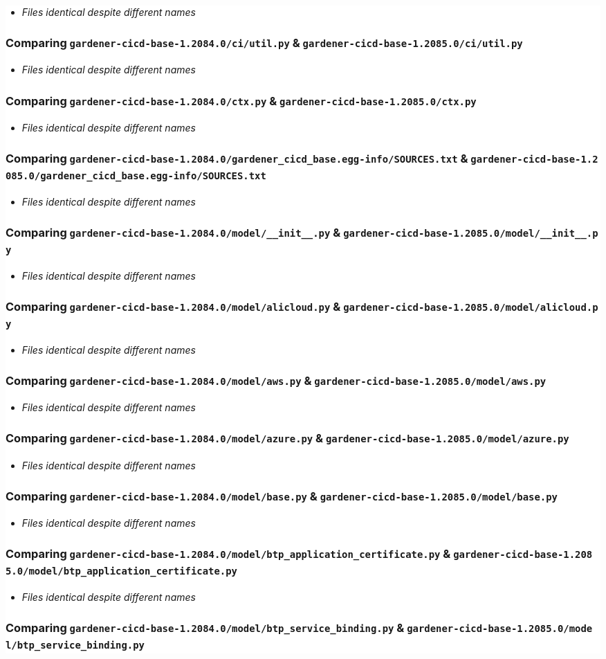  * *Files identical despite different names*

### Comparing `gardener-cicd-base-1.2084.0/ci/util.py` & `gardener-cicd-base-1.2085.0/ci/util.py`

 * *Files identical despite different names*

### Comparing `gardener-cicd-base-1.2084.0/ctx.py` & `gardener-cicd-base-1.2085.0/ctx.py`

 * *Files identical despite different names*

### Comparing `gardener-cicd-base-1.2084.0/gardener_cicd_base.egg-info/SOURCES.txt` & `gardener-cicd-base-1.2085.0/gardener_cicd_base.egg-info/SOURCES.txt`

 * *Files identical despite different names*

### Comparing `gardener-cicd-base-1.2084.0/model/__init__.py` & `gardener-cicd-base-1.2085.0/model/__init__.py`

 * *Files identical despite different names*

### Comparing `gardener-cicd-base-1.2084.0/model/alicloud.py` & `gardener-cicd-base-1.2085.0/model/alicloud.py`

 * *Files identical despite different names*

### Comparing `gardener-cicd-base-1.2084.0/model/aws.py` & `gardener-cicd-base-1.2085.0/model/aws.py`

 * *Files identical despite different names*

### Comparing `gardener-cicd-base-1.2084.0/model/azure.py` & `gardener-cicd-base-1.2085.0/model/azure.py`

 * *Files identical despite different names*

### Comparing `gardener-cicd-base-1.2084.0/model/base.py` & `gardener-cicd-base-1.2085.0/model/base.py`

 * *Files identical despite different names*

### Comparing `gardener-cicd-base-1.2084.0/model/btp_application_certificate.py` & `gardener-cicd-base-1.2085.0/model/btp_application_certificate.py`

 * *Files identical despite different names*

### Comparing `gardener-cicd-base-1.2084.0/model/btp_service_binding.py` & `gardener-cicd-base-1.2085.0/model/btp_service_binding.py`

